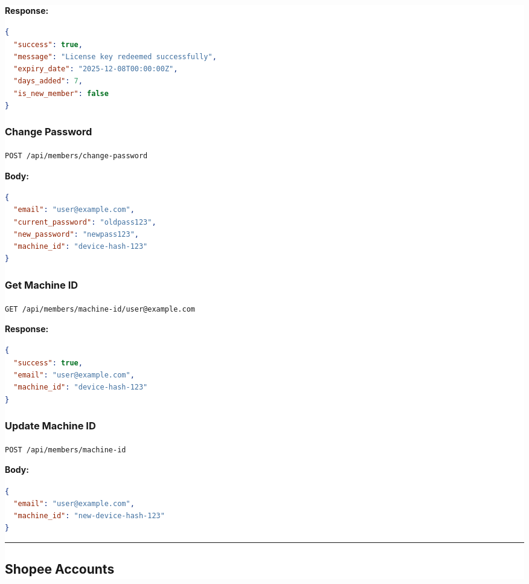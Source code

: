 **Response:**
```json
{
  "success": true,
  "message": "License key redeemed successfully",
  "expiry_date": "2025-12-08T00:00:00Z",
  "days_added": 7,
  "is_new_member": false
}
```

### Change Password
```
POST /api/members/change-password
```
**Body:**
```json
{
  "email": "user@example.com",
  "current_password": "oldpass123",
  "new_password": "newpass123",
  "machine_id": "device-hash-123"
}
```

### Get Machine ID
```
GET /api/members/machine-id/user@example.com
```
**Response:**
```json
{
  "success": true,
  "email": "user@example.com",
  "machine_id": "device-hash-123"
}
```

### Update Machine ID
```
POST /api/members/machine-id
```
**Body:**
```json
{
  "email": "user@example.com",
  "machine_id": "new-device-hash-123"
}
```

---

## Shopee Accounts
